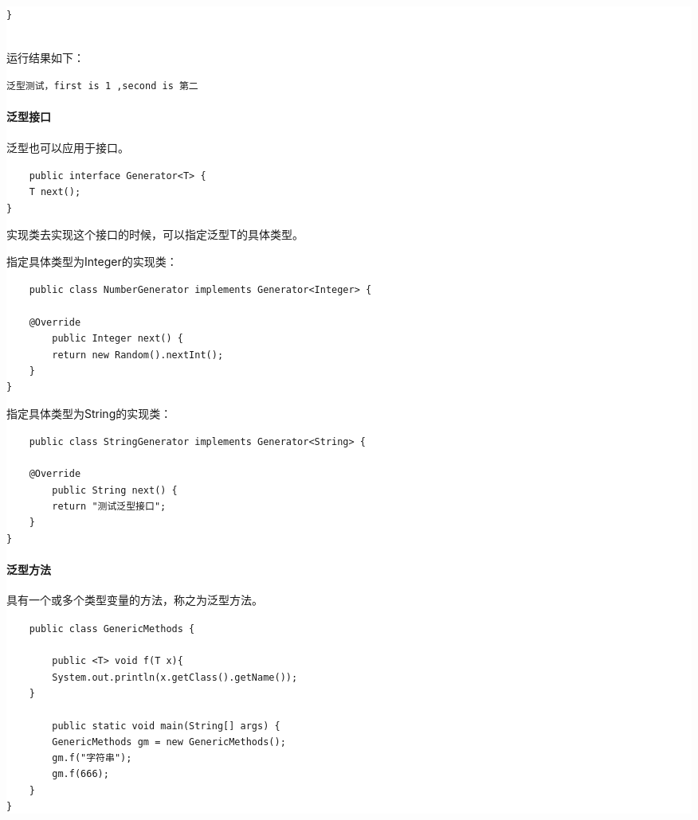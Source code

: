 ```
}


```

运行结果如下：

```
泛型测试，first is 1 ,second is 第二
```

#### 泛型接口

泛型也可以应用于接口。

```
    public interface Generator<T> {
    T next();
}
```

实现类去实现这个接口的时候，可以指定泛型T的具体类型。

指定具体类型为Integer的实现类：

```
    public class NumberGenerator implements Generator<Integer> {
    
    @Override
        public Integer next() {
        return new Random().nextInt();
    }
}
```

指定具体类型为String的实现类：

```
    public class StringGenerator implements Generator<String> {
    
    @Override
        public String next() {
        return "测试泛型接口";
    }
}
```

#### 泛型方法

具有一个或多个类型变量的方法，称之为泛型方法。

```
    public class GenericMethods {
    
        public <T> void f(T x){
        System.out.println(x.getClass().getName());
    }
    
        public static void main(String[] args) {
        GenericMethods gm = new GenericMethods();
        gm.f("字符串");
        gm.f(666);
    }
}
```
